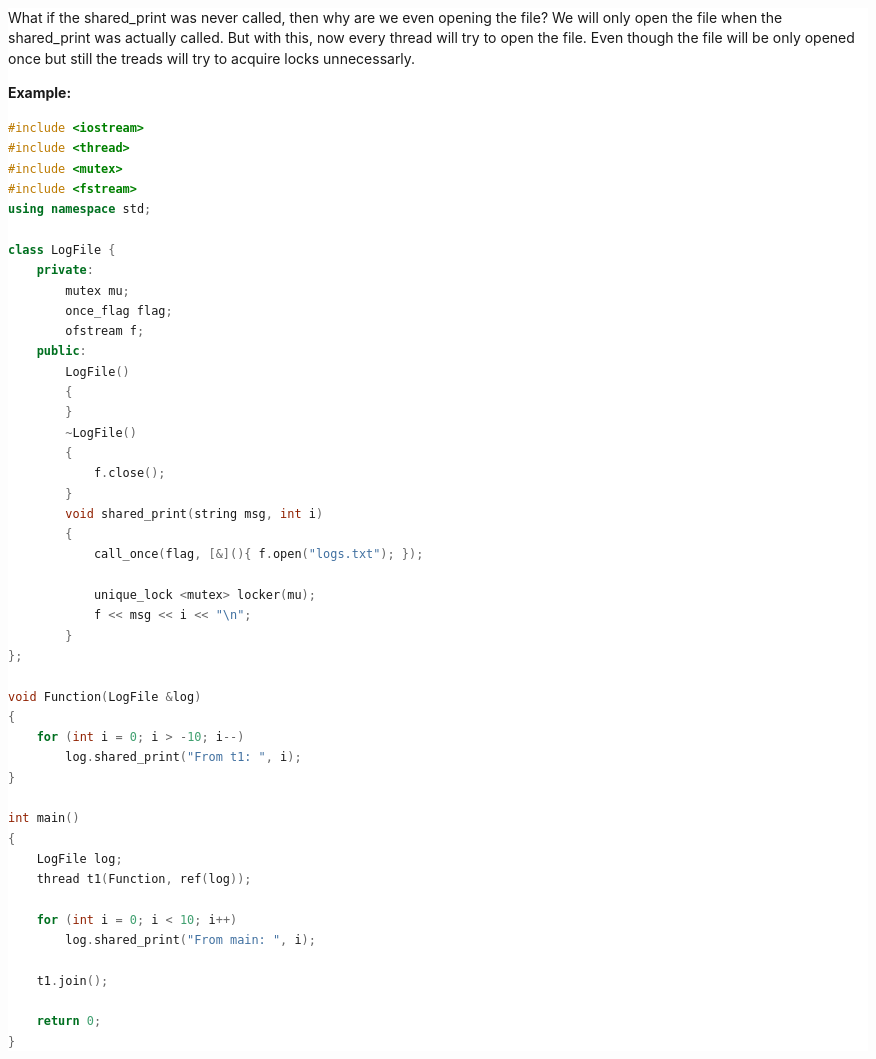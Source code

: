 What if the shared_print was never called, then why are we even opening the file?
We will only open the file when the shared_print was actually called. But with this, now every thread will try to open the file. Even though the file will be only opened once but still the treads will try to acquire locks unnecessarly.

**Example:**

```cpp
#include <iostream>
#include <thread>
#include <mutex>
#include <fstream>
using namespace std;

class LogFile {
    private:
        mutex mu;
        once_flag flag;
        ofstream f;
    public:
        LogFile()
        {
        }
        ~LogFile()
        {
            f.close();
        }
        void shared_print(string msg, int i)
        {
            call_once(flag, [&](){ f.open("logs.txt"); });

            unique_lock <mutex> locker(mu);
            f << msg << i << "\n";
        }
};

void Function(LogFile &log)
{
    for (int i = 0; i > -10; i--)
        log.shared_print("From t1: ", i);
}

int main()
{
    LogFile log;
    thread t1(Function, ref(log));

    for (int i = 0; i < 10; i++)
        log.shared_print("From main: ", i);

    t1.join();

    return 0;
}
```
